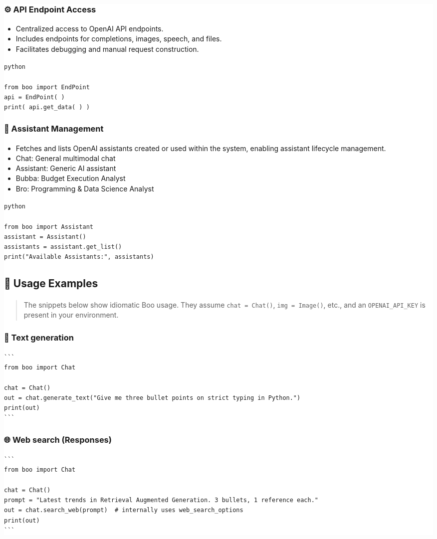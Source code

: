 ### ⚙️ API Endpoint Access

- Centralized access to OpenAI API endpoints.
- Includes endpoints for completions, images, speech, and files.
- Facilitates debugging and manual request construction.

```
python

from boo import EndPoint
api = EndPoint( )
print( api.get_data( ) ) 
```

### 🤖 Assistant Management

- Fetches and lists OpenAI assistants created or used within the system, enabling assistant
  lifecycle management.
- Chat: General multimodal chat
- Assistant: Generic AI assistant
- Bubba: Budget Execution Analyst
- Bro: Programming & Data Science Analyst

```
python

from boo import Assistant
assistant = Assistant()
assistants = assistant.get_list()
print("Available Assistants:", assistants)
```

## 🧪 Usage Examples

> The snippets below show idiomatic Boo usage. They assume `chat = Chat()`, `img = Image()`,
> etc., and an `OPENAI_API_KEY` is present in your environment.

### 📝 Text generation

    ```
    from boo import Chat

    chat = Chat()
    out = chat.generate_text("Give me three bullet points on strict typing in Python.")
    print(out)
    ```

### 🌐 Web search (Responses)

    ```
    from boo import Chat

    chat = Chat()
    prompt = "Latest trends in Retrieval Augmented Generation. 3 bullets, 1 reference each."
    out = chat.search_web(prompt)  # internally uses web_search_options
    print(out)
    ```
